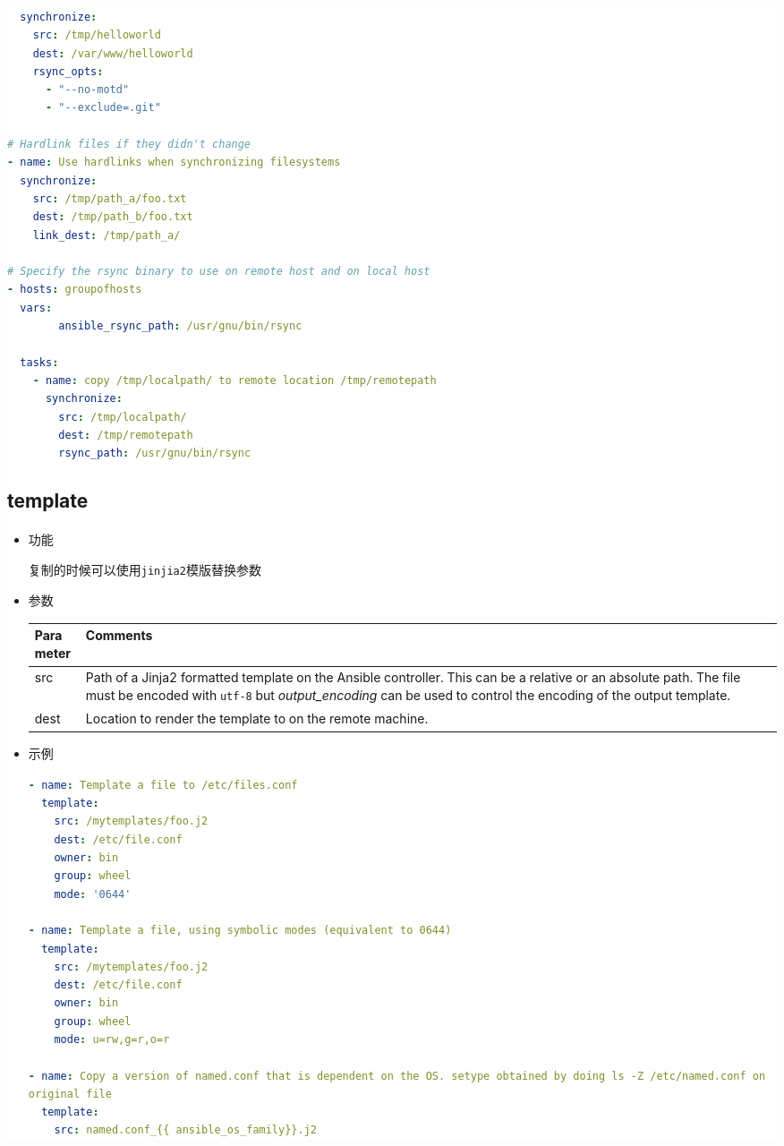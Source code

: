   ```yaml
    synchronize:
      src: /tmp/helloworld
      dest: /var/www/helloworld
      rsync_opts:
        - "--no-motd"
        - "--exclude=.git"
  
  # Hardlink files if they didn't change
  - name: Use hardlinks when synchronizing filesystems
    synchronize:
      src: /tmp/path_a/foo.txt
      dest: /tmp/path_b/foo.txt
      link_dest: /tmp/path_a/
  
  # Specify the rsync binary to use on remote host and on local host
  - hosts: groupofhosts
    vars:
          ansible_rsync_path: /usr/gnu/bin/rsync
  
    tasks:
      - name: copy /tmp/localpath/ to remote location /tmp/remotepath
        synchronize:
          src: /tmp/localpath/
          dest: /tmp/remotepath
          rsync_path: /usr/gnu/bin/rsync
  ```



## template

- 功能

  复制的时候可以使用`jinjia2`模版替换参数

- 参数

  | Parameter | Comments                                                     |
  | --------- | ------------------------------------------------------------ |
  | src       | Path of a Jinja2 formatted template on the Ansible controller.                                               This can be a relative or an absolute path.                                                                                 The file must be encoded with `utf-8` but *output_encoding* can be used to control the encoding of the output template. |
  | dest      | Location to render the template to on the remote machine.    |

- 示例

  ```yaml
  - name: Template a file to /etc/files.conf
    template:
      src: /mytemplates/foo.j2
      dest: /etc/file.conf
      owner: bin
      group: wheel
      mode: '0644'
  
  - name: Template a file, using symbolic modes (equivalent to 0644)
    template:
      src: /mytemplates/foo.j2
      dest: /etc/file.conf
      owner: bin
      group: wheel
      mode: u=rw,g=r,o=r
  
  - name: Copy a version of named.conf that is dependent on the OS. setype obtained by doing ls -Z /etc/named.conf on original file
    template:
      src: named.conf_{{ ansible_os_family}}.j2
  ```